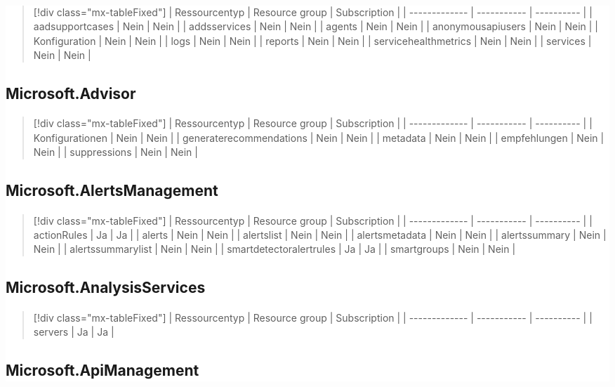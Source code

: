 > [!div class="mx-tableFixed"]
> | Ressourcentyp | Resource group | Subscription |
> | ------------- | ----------- | ---------- |
> | aadsupportcases | Nein | Nein |
> | addsservices | Nein | Nein |
> | agents | Nein | Nein |
> | anonymousapiusers | Nein | Nein |
> | Konfiguration | Nein | Nein |
> | logs | Nein | Nein |
> | reports | Nein | Nein |
> | servicehealthmetrics | Nein | Nein |
> | services | Nein | Nein |

## <a name="microsoftadvisor"></a>Microsoft.Advisor

> [!div class="mx-tableFixed"]
> | Ressourcentyp | Resource group | Subscription |
> | ------------- | ----------- | ---------- |
> | Konfigurationen | Nein | Nein |
> | generaterecommendations | Nein | Nein |
> | metadata | Nein | Nein |
> | empfehlungen | Nein | Nein |
> | suppressions | Nein | Nein |

## <a name="microsoftalertsmanagement"></a>Microsoft.AlertsManagement

> [!div class="mx-tableFixed"]
> | Ressourcentyp | Resource group | Subscription |
> | ------------- | ----------- | ---------- |
> | actionRules | Ja | Ja |
> | alerts | Nein | Nein |
> | alertslist | Nein | Nein |
> | alertsmetadata | Nein | Nein |
> | alertssummary | Nein | Nein |
> | alertssummarylist | Nein | Nein |
> | smartdetectoralertrules | Ja | Ja |
> | smartgroups | Nein | Nein |

## <a name="microsoftanalysisservices"></a>Microsoft.AnalysisServices

> [!div class="mx-tableFixed"]
> | Ressourcentyp | Resource group | Subscription |
> | ------------- | ----------- | ---------- |
> | servers | Ja | Ja |

## <a name="microsoftapimanagement"></a>Microsoft.ApiManagement
